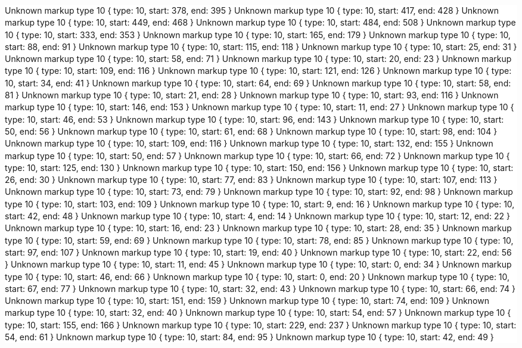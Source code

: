 Unknown markup type 10 { type: 10, start: 378, end: 395 }
Unknown markup type 10 { type: 10, start: 417, end: 428 }
Unknown markup type 10 { type: 10, start: 449, end: 468 }
Unknown markup type 10 { type: 10, start: 484, end: 508 }
Unknown markup type 10 { type: 10, start: 333, end: 353 }
Unknown markup type 10 { type: 10, start: 165, end: 179 }
Unknown markup type 10 { type: 10, start: 88, end: 91 }
Unknown markup type 10 { type: 10, start: 115, end: 118 }
Unknown markup type 10 { type: 10, start: 25, end: 31 }
Unknown markup type 10 { type: 10, start: 58, end: 71 }
Unknown markup type 10 { type: 10, start: 20, end: 23 }
Unknown markup type 10 { type: 10, start: 109, end: 116 }
Unknown markup type 10 { type: 10, start: 121, end: 126 }
Unknown markup type 10 { type: 10, start: 34, end: 41 }
Unknown markup type 10 { type: 10, start: 64, end: 69 }
Unknown markup type 10 { type: 10, start: 58, end: 81 }
Unknown markup type 10 { type: 10, start: 21, end: 28 }
Unknown markup type 10 { type: 10, start: 93, end: 116 }
Unknown markup type 10 { type: 10, start: 146, end: 153 }
Unknown markup type 10 { type: 10, start: 11, end: 27 }
Unknown markup type 10 { type: 10, start: 46, end: 53 }
Unknown markup type 10 { type: 10, start: 96, end: 143 }
Unknown markup type 10 { type: 10, start: 50, end: 56 }
Unknown markup type 10 { type: 10, start: 61, end: 68 }
Unknown markup type 10 { type: 10, start: 98, end: 104 }
Unknown markup type 10 { type: 10, start: 109, end: 116 }
Unknown markup type 10 { type: 10, start: 132, end: 155 }
Unknown markup type 10 { type: 10, start: 50, end: 57 }
Unknown markup type 10 { type: 10, start: 66, end: 72 }
Unknown markup type 10 { type: 10, start: 125, end: 130 }
Unknown markup type 10 { type: 10, start: 150, end: 156 }
Unknown markup type 10 { type: 10, start: 26, end: 30 }
Unknown markup type 10 { type: 10, start: 77, end: 83 }
Unknown markup type 10 { type: 10, start: 107, end: 113 }
Unknown markup type 10 { type: 10, start: 73, end: 79 }
Unknown markup type 10 { type: 10, start: 92, end: 98 }
Unknown markup type 10 { type: 10, start: 103, end: 109 }
Unknown markup type 10 { type: 10, start: 9, end: 16 }
Unknown markup type 10 { type: 10, start: 42, end: 48 }
Unknown markup type 10 { type: 10, start: 4, end: 14 }
Unknown markup type 10 { type: 10, start: 12, end: 22 }
Unknown markup type 10 { type: 10, start: 16, end: 23 }
Unknown markup type 10 { type: 10, start: 28, end: 35 }
Unknown markup type 10 { type: 10, start: 59, end: 69 }
Unknown markup type 10 { type: 10, start: 78, end: 85 }
Unknown markup type 10 { type: 10, start: 97, end: 107 }
Unknown markup type 10 { type: 10, start: 19, end: 40 }
Unknown markup type 10 { type: 10, start: 22, end: 56 }
Unknown markup type 10 { type: 10, start: 11, end: 45 }
Unknown markup type 10 { type: 10, start: 0, end: 34 }
Unknown markup type 10 { type: 10, start: 46, end: 66 }
Unknown markup type 10 { type: 10, start: 0, end: 20 }
Unknown markup type 10 { type: 10, start: 67, end: 77 }
Unknown markup type 10 { type: 10, start: 32, end: 43 }
Unknown markup type 10 { type: 10, start: 66, end: 74 }
Unknown markup type 10 { type: 10, start: 151, end: 159 }
Unknown markup type 10 { type: 10, start: 74, end: 109 }
Unknown markup type 10 { type: 10, start: 32, end: 40 }
Unknown markup type 10 { type: 10, start: 54, end: 57 }
Unknown markup type 10 { type: 10, start: 155, end: 166 }
Unknown markup type 10 { type: 10, start: 229, end: 237 }
Unknown markup type 10 { type: 10, start: 54, end: 61 }
Unknown markup type 10 { type: 10, start: 84, end: 95 }
Unknown markup type 10 { type: 10, start: 42, end: 49 }